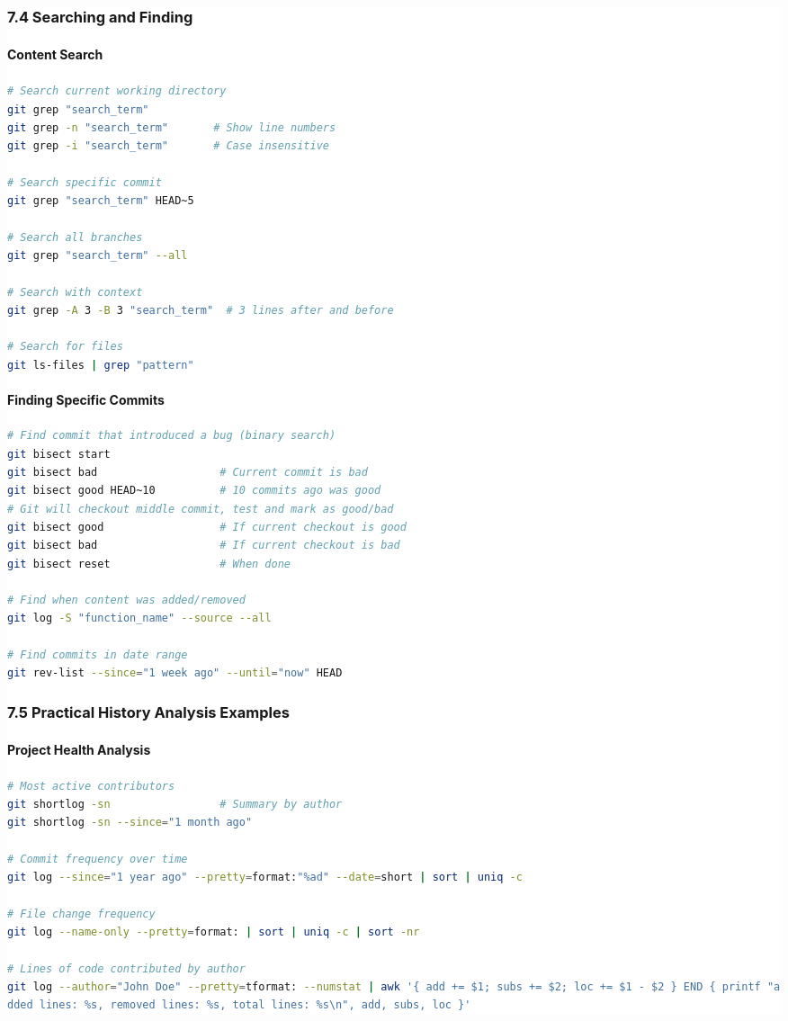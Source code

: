 ### 7.4 Searching and Finding

#### Content Search

```bash
# Search current working directory
git grep "search_term"
git grep -n "search_term"       # Show line numbers
git grep -i "search_term"       # Case insensitive

# Search specific commit
git grep "search_term" HEAD~5

# Search all branches
git grep "search_term" --all

# Search with context
git grep -A 3 -B 3 "search_term"  # 3 lines after and before

# Search for files
git ls-files | grep "pattern"
```

#### Finding Specific Commits

```bash
# Find commit that introduced a bug (binary search)
git bisect start
git bisect bad                   # Current commit is bad
git bisect good HEAD~10          # 10 commits ago was good
# Git will checkout middle commit, test and mark as good/bad
git bisect good                  # If current checkout is good
git bisect bad                   # If current checkout is bad
git bisect reset                 # When done

# Find when content was added/removed
git log -S "function_name" --source --all

# Find commits in date range
git rev-list --since="1 week ago" --until="now" HEAD
```

### 7.5 Practical History Analysis Examples

#### Project Health Analysis

```bash
# Most active contributors
git shortlog -sn                 # Summary by author
git shortlog -sn --since="1 month ago"

# Commit frequency over time
git log --since="1 year ago" --pretty=format:"%ad" --date=short | sort | uniq -c

# File change frequency
git log --name-only --pretty=format: | sort | uniq -c | sort -nr

# Lines of code contributed by author
git log --author="John Doe" --pretty=tformat: --numstat | awk '{ add += $1; subs += $2; loc += $1 - $2 } END { printf "added lines: %s, removed lines: %s, total lines: %s\n", add, subs, loc }'
```
